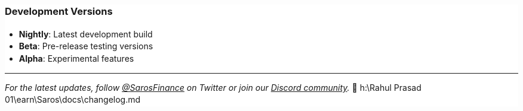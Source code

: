 ### Development Versions
- **Nightly**: Latest development build
- **Beta**: Pre-release testing versions
- **Alpha**: Experimental features

---

*For the latest updates, follow [@SarosFinance](https://twitter.com/SarosFinance) on Twitter or join our [Discord community](https://discord.gg/saros).* 🚀</content>
<parameter name="filePath">h:\Rahul Prasad 01\earn\Saros\docs\changelog.md
